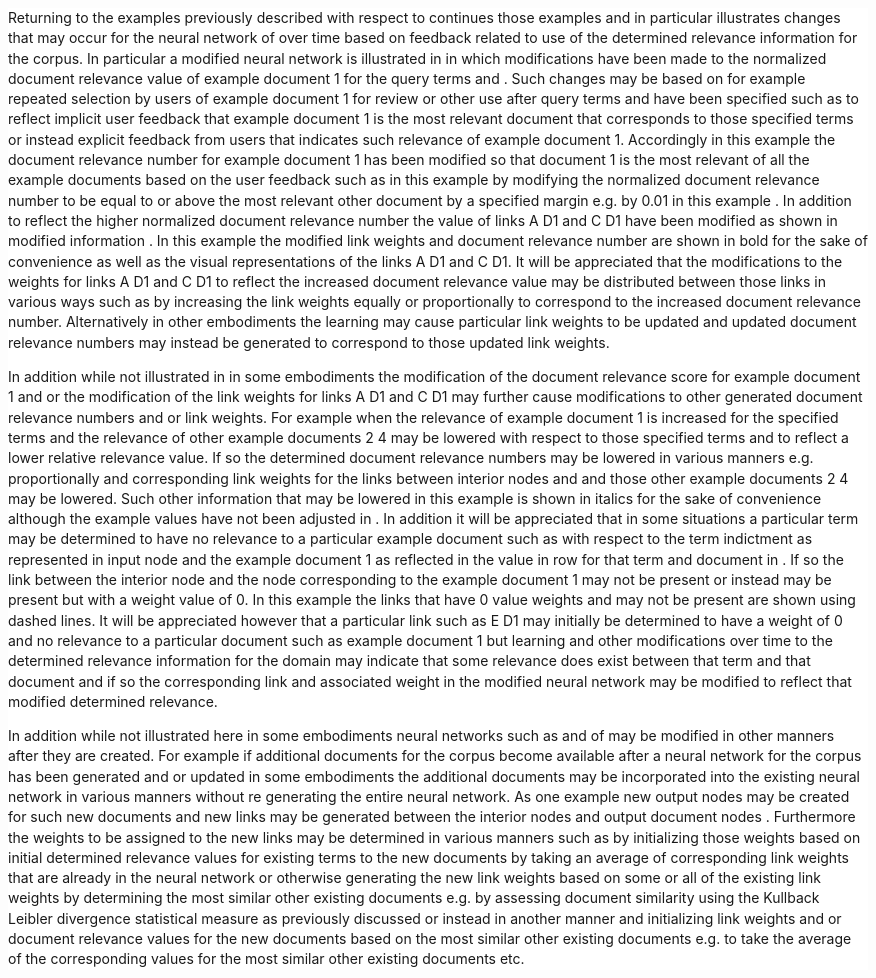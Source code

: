 Returning to the examples previously described with respect to continues those examples and in particular illustrates changes that may occur for the neural network of over time based on feedback related to use of the determined relevance information for the corpus. In particular a modified neural network is illustrated in in which modifications have been made to the normalized document relevance value of example document 1 for the query terms and . Such changes may be based on for example repeated selection by users of example document 1 for review or other use after query terms and have been specified such as to reflect implicit user feedback that example document 1 is the most relevant document that corresponds to those specified terms or instead explicit feedback from users that indicates such relevance of example document 1. Accordingly in this example the document relevance number for example document 1 has been modified so that document 1 is the most relevant of all the example documents based on the user feedback such as in this example by modifying the normalized document relevance number to be equal to or above the most relevant other document by a specified margin e.g. by 0.01 in this example . In addition to reflect the higher normalized document relevance number the value of links A D1 and C D1 have been modified as shown in modified information . In this example the modified link weights and document relevance number are shown in bold for the sake of convenience as well as the visual representations of the links A D1 and C D1. It will be appreciated that the modifications to the weights for links A D1 and C D1 to reflect the increased document relevance value may be distributed between those links in various ways such as by increasing the link weights equally or proportionally to correspond to the increased document relevance number. Alternatively in other embodiments the learning may cause particular link weights to be updated and updated document relevance numbers may instead be generated to correspond to those updated link weights.

In addition while not illustrated in in some embodiments the modification of the document relevance score for example document 1 and or the modification of the link weights for links A D1 and C D1 may further cause modifications to other generated document relevance numbers and or link weights. For example when the relevance of example document 1 is increased for the specified terms and the relevance of other example documents 2 4 may be lowered with respect to those specified terms and to reflect a lower relative relevance value. If so the determined document relevance numbers may be lowered in various manners e.g. proportionally and corresponding link weights for the links between interior nodes and and those other example documents 2 4 may be lowered. Such other information that may be lowered in this example is shown in italics for the sake of convenience although the example values have not been adjusted in . In addition it will be appreciated that in some situations a particular term may be determined to have no relevance to a particular example document such as with respect to the term indictment as represented in input node and the example document 1 as reflected in the value in row for that term and document in . If so the link between the interior node and the node corresponding to the example document 1 may not be present or instead may be present but with a weight value of 0. In this example the links that have 0 value weights and may not be present are shown using dashed lines. It will be appreciated however that a particular link such as E D1 may initially be determined to have a weight of 0 and no relevance to a particular document such as example document 1 but learning and other modifications over time to the determined relevance information for the domain may indicate that some relevance does exist between that term and that document and if so the corresponding link and associated weight in the modified neural network may be modified to reflect that modified determined relevance.

In addition while not illustrated here in some embodiments neural networks such as and of may be modified in other manners after they are created. For example if additional documents for the corpus become available after a neural network for the corpus has been generated and or updated in some embodiments the additional documents may be incorporated into the existing neural network in various manners without re generating the entire neural network. As one example new output nodes may be created for such new documents and new links may be generated between the interior nodes and output document nodes . Furthermore the weights to be assigned to the new links may be determined in various manners such as by initializing those weights based on initial determined relevance values for existing terms to the new documents by taking an average of corresponding link weights that are already in the neural network or otherwise generating the new link weights based on some or all of the existing link weights by determining the most similar other existing documents e.g. by assessing document similarity using the Kullback Leibler divergence statistical measure as previously discussed or instead in another manner and initializing link weights and or document relevance values for the new documents based on the most similar other existing documents e.g. to take the average of the corresponding values for the most similar other existing documents etc.

